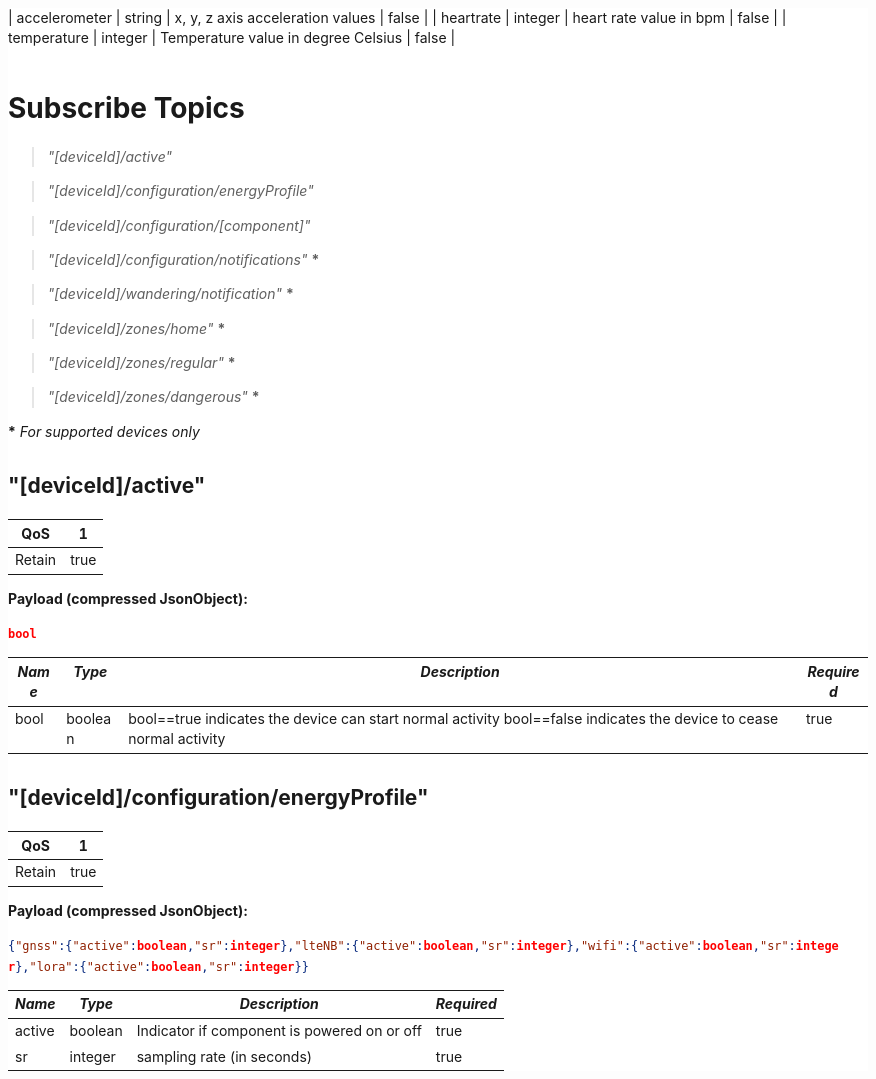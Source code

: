 | accelerometer | string      | x, y, z axis acceleration values                           | false      |
| heartrate     | integer     | heart rate value in bpm                                    | false      |
| temperature   | integer     | Temperature value in degree Celsius                        | false      |

Subscribe Topics
================

>   *"[deviceId]/active"*

>   *"[deviceId]/configuration/energyProfile"*

>   *"[deviceId]/configuration/[component]"*

>   *"[deviceId]/configuration/notifications"* **\***

>   *"[deviceId]/wandering/notification"* **\***

>   *"[deviceId]/zones/home"* **\***

>   *"[deviceId]/zones/regular"* **\***

>   *"[deviceId]/zones/dangerous"* **\***

**\*** *For supported devices only*

"[deviceId]/active"
--------------------

| QoS    | 1    |
|--------|------|
| Retain | true |

**Payload (compressed JsonObject):**  
```json
bool
```

| *Name* | *Type*  | *Description*                                                                                                       | *Required* |
|--------|---------|---------------------------------------------------------------------------------------------------------------------|------------|
| bool   | boolean | bool==true indicates the device can start normal activity bool==false indicates the device to cease normal activity | true       |

"[deviceId]/configuration/energyProfile"
-----------------------------------------

| QoS    | 1    |
|--------|------|
| Retain | true |

**Payload (compressed JsonObject):**  
```json
{"gnss":{"active":boolean,"sr":integer},"lteNB":{"active":boolean,"sr":integer},"wifi":{"active":boolean,"sr":integer},"lora":{"active":boolean,"sr":integer}}
```

| *Name* | *Type*  | *Description*                               | *Required* |
|--------|---------|---------------------------------------------|------------|
| active | boolean | Indicator if component is powered on or off | true       |
| sr     | integer | sampling rate (in seconds)                  | true       |

